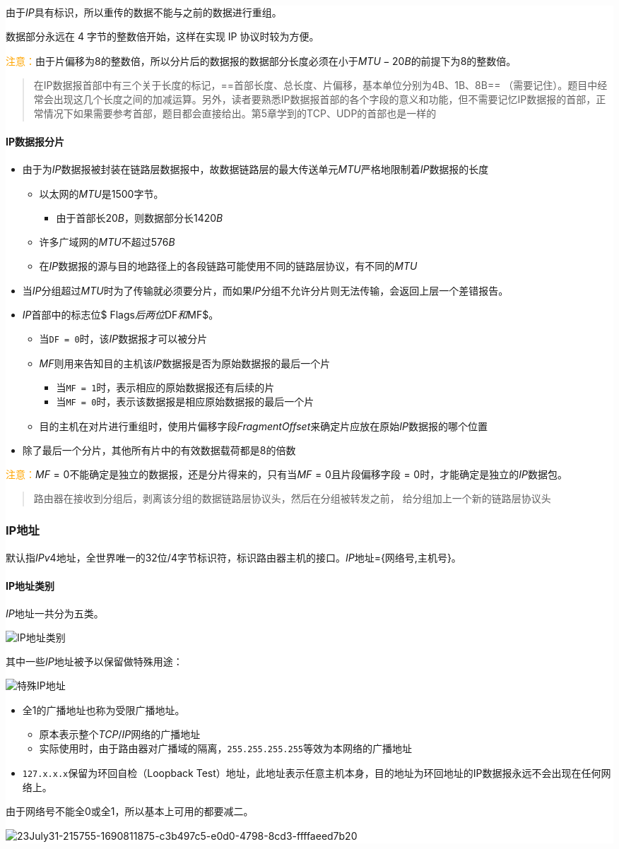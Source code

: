 由于$IP$具有标识，所以重传的数据不能与之前的数据进行重组。

数据部分永远在 4 字节的整数倍开始，这样在实现 IP 协议时较为方便。

<span style="color:orange">注意：</span>由于片偏移为$8$的整数倍，所以分片后的数据报的数据部分长度必须在小于$MTU-20B$的前提下为$8$的整数倍。

>   在IP数据报首部中有三个关于长度的标记，==首部长度、总长度、片偏移，基本单位分别为4B、1B、8B== （需要记住）。题目中经常会出现这几个长度之间的加减运算。另外，读者要熟悉IP数据报首部的各个字段的意义和功能，但不需要记忆IP数据报的首部，正常情况下如果需要参考首部，题目都会直接给出。第5章学到的TCP、UDP的首部也是一样的

#### IP数据报分片

+ 由于为$IP$数据报被封装在链路层数据报中，故数据链路层的最大传送单元$MTU$严格地限制着$IP$数据报的长度
    + 以太网的$MTU$是$1500$字节。
        + 由于首部长$20B$，则数据部分长$1420B$
    
    + 许多广域网的$MTU$不超过$576B$
    + 在$IP$数据报的源与目的地路径上的各段链路可能使用不同的链路层协议，有不同的$MTU$
    
+ 当$IP$分组超过$MTU$时为了传输就必须要分片，而如果$IP$分组不允许分片则无法传输，会返回上层一个差错报告。
+ $IP$首部中的标志位$ Flags$后两位$DF$和$MF$。
    + 当`DF = 0`时，该$IP$数据报才可以被分片
    + $MF$则用来告知目的主机该$IP$数据报是否为原始数据报的最后一个片
        + 当`MF = 1`时，表示相应的原始数据报还有后续的片
        + 当`MF = 0`时，表示该数据报是相应原始数据报的最后一个片

    + 目的主机在对片进行重组时，使用片偏移字段$Fragment Offset$来确定片应放在原始$IP$数据报的哪个位置

+ 除了最后一个分片，其他所有片中的有效数据载荷都是8的倍数

<span style="color:orange">注意：</span>$MF=0$不能确定是独立的数据报，还是分片得来的，只有当$MF=0$且片段偏移字段$=0$时，才能确定是独立的$IP$数据包。

>   路由器在接收到分组后，剥离该分组的数据链路层协议头，然后在分组被转发之前， 给分组加上一个新的链路层协议头

### IP地址

默认指$IPv4$地址，全世界唯一的$32$位/$4$字节标识符，标识路由器主机的接口。$IP$地址={网络号,主机号}。

#### IP地址类别

$IP$地址一共分为五类。

![IP地址类别](https://trouvaille-oss.oss-cn-beijing.aliyuncs.com/picList/202307311057153.png)

其中一些$IP$地址被予以保留做特殊用途：

![特殊IP地址](https://trouvaille-oss.oss-cn-beijing.aliyuncs.com/picList/202307311057001.jpg)

+   全$1$的广播地址也称为受限广播地址。
    +   原本表示整个$TCP/IP$网络的广播地址
    +   实际使用时，由于路由器对广播域的隔离，`255.255.255.255`等效为本网络的广播地址

+   `127.x.x.x`保留为环回自检（Loopback Test）地址，此地址表示任意主机本身，目的地址为环回地址的IP数据报永远不会出现在任何网络上。

由于网络号不能全$0$或全$1$，所以基本上可用的都要减二。

![23July31-215755-1690811875-c3b497c5-e0d0-4798-8cd3-ffffaeed7b20](https://trouvaille-oss.oss-cn-beijing.aliyuncs.com/picList/202307312157977.png)
